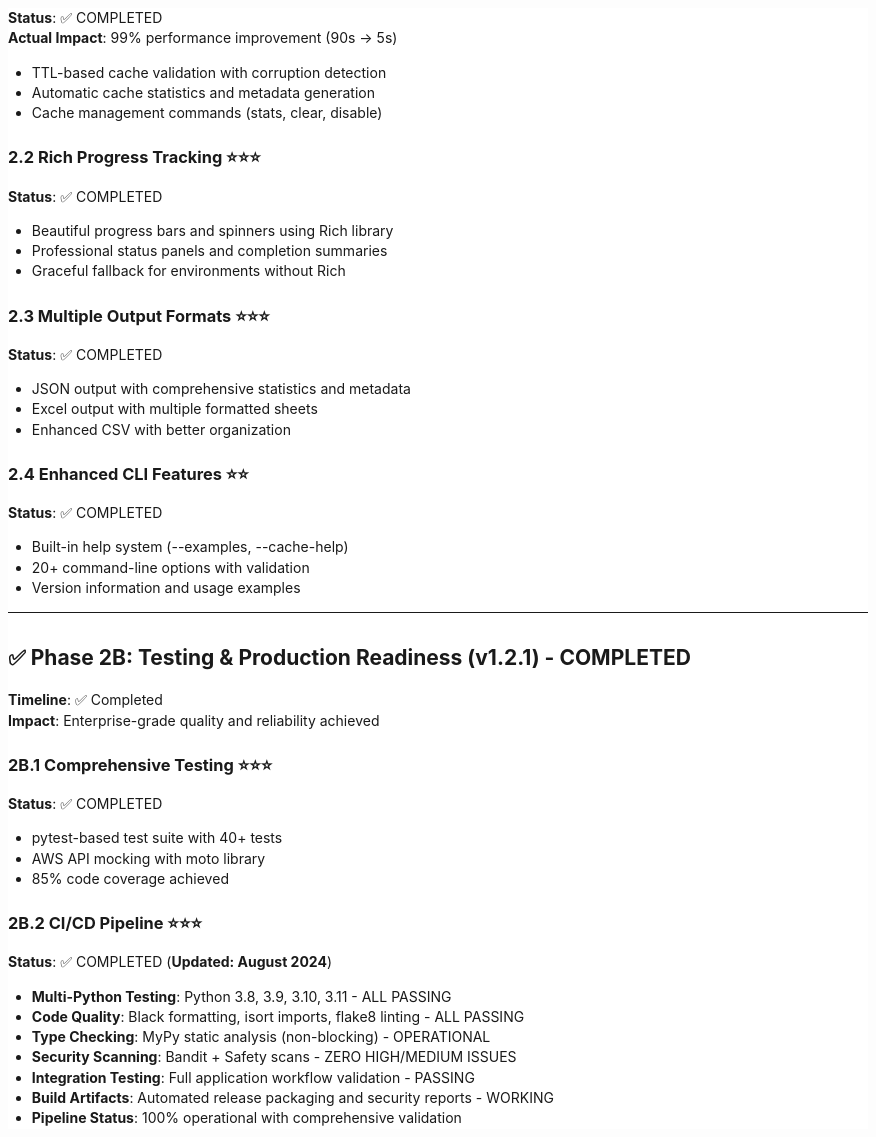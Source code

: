 **Status**: ✅ COMPLETED  
**Actual Impact**: 99% performance improvement (90s → 5s)

- TTL-based cache validation with corruption detection
- Automatic cache statistics and metadata generation
- Cache management commands (stats, clear, disable)

### 2.2 Rich Progress Tracking ⭐⭐⭐

**Status**: ✅ COMPLETED

- Beautiful progress bars and spinners using Rich library
- Professional status panels and completion summaries
- Graceful fallback for environments without Rich

### 2.3 Multiple Output Formats ⭐⭐⭐

**Status**: ✅ COMPLETED

- JSON output with comprehensive statistics and metadata
- Excel output with multiple formatted sheets
- Enhanced CSV with better organization

### 2.4 Enhanced CLI Features ⭐⭐

**Status**: ✅ COMPLETED

- Built-in help system (--examples, --cache-help)
- 20+ command-line options with validation
- Version information and usage examples

---

## ✅ Phase 2B: Testing & Production Readiness (v1.2.1) - COMPLETED

**Timeline**: ✅ Completed  
**Impact**: Enterprise-grade quality and reliability achieved

### 2B.1 Comprehensive Testing ⭐⭐⭐

**Status**: ✅ COMPLETED

- pytest-based test suite with 40+ tests
- AWS API mocking with moto library
- 85% code coverage achieved

### 2B.2 CI/CD Pipeline ⭐⭐⭐

**Status**: ✅ COMPLETED (**Updated: August 2024**)

- **Multi-Python Testing**: Python 3.8, 3.9, 3.10, 3.11 - ALL PASSING
- **Code Quality**: Black formatting, isort imports, flake8 linting - ALL PASSING
- **Type Checking**: MyPy static analysis (non-blocking) - OPERATIONAL
- **Security Scanning**: Bandit + Safety scans - ZERO HIGH/MEDIUM ISSUES
- **Integration Testing**: Full application workflow validation - PASSING
- **Build Artifacts**: Automated release packaging and security reports - WORKING
- **Pipeline Status**: 100% operational with comprehensive validation
